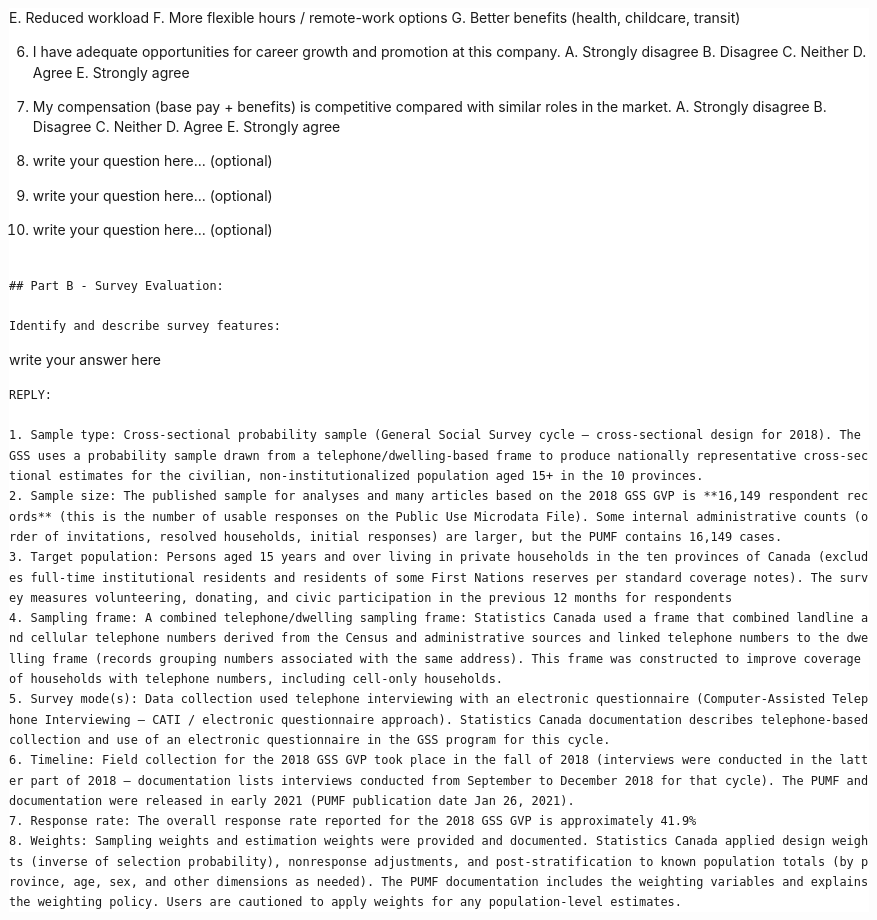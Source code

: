 E. Reduced workload
F. More flexible hours / remote-work options
G. Better benefits (health, childcare, transit)

6. I have adequate opportunities for career growth and promotion at this company.
A. Strongly disagree
B. Disagree
C. Neither
D. Agree
E. Strongly agree
7. My compensation (base pay + benefits) is competitive compared with similar roles in the market. 
A. Strongly disagree
B. Disagree
C. Neither
D. Agree
E. Strongly agree

8. write your question here... (optional)
9. write your question here... (optional)
10. write your question here... (optional)
```

## Part B - Survey Evaluation:

Identify and describe survey features:

```
write your answer here
```
REPLY:

1. Sample type: Cross-sectional probability sample (General Social Survey cycle — cross-sectional design for 2018). The GSS uses a probability sample drawn from a telephone/dwelling-based frame to produce nationally representative cross-sectional estimates for the civilian, non-institutionalized population aged 15+ in the 10 provinces.
2. Sample size: The published sample for analyses and many articles based on the 2018 GSS GVP is **16,149 respondent records** (this is the number of usable responses on the Public Use Microdata File). Some internal administrative counts (order of invitations, resolved households, initial responses) are larger, but the PUMF contains 16,149 cases.
3. Target population: Persons aged 15 years and over living in private households in the ten provinces of Canada (excludes full-time institutional residents and residents of some First Nations reserves per standard coverage notes). The survey measures volunteering, donating, and civic participation in the previous 12 months for respondents
4. Sampling frame: A combined telephone/dwelling sampling frame: Statistics Canada used a frame that combined landline and cellular telephone numbers derived from the Census and administrative sources and linked telephone numbers to the dwelling frame (records grouping numbers associated with the same address). This frame was constructed to improve coverage of households with telephone numbers, including cell-only households.
5. Survey mode(s): Data collection used telephone interviewing with an electronic questionnaire (Computer-Assisted Telephone Interviewing — CATI / electronic questionnaire approach). Statistics Canada documentation describes telephone-based collection and use of an electronic questionnaire in the GSS program for this cycle.
6. Timeline: Field collection for the 2018 GSS GVP took place in the fall of 2018 (interviews were conducted in the latter part of 2018 — documentation lists interviews conducted from September to December 2018 for that cycle). The PUMF and documentation were released in early 2021 (PUMF publication date Jan 26, 2021).
7. Response rate: The overall response rate reported for the 2018 GSS GVP is approximately 41.9%
8. Weights: Sampling weights and estimation weights were provided and documented. Statistics Canada applied design weights (inverse of selection probability), nonresponse adjustments, and post-stratification to known population totals (by province, age, sex, and other dimensions as needed). The PUMF documentation includes the weighting variables and explains the weighting policy. Users are cautioned to apply weights for any population-level estimates.
```